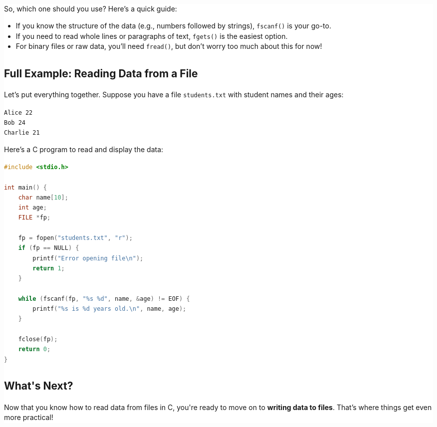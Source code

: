 So, which one should you use? Here’s a quick guide:

- If you know the structure of the data (e.g., numbers followed by strings), `fscanf()` is your go-to.
- If you need to read whole lines or paragraphs of text, `fgets()` is the easiest option.
- For binary files or raw data, you’ll need `fread()`, but don’t worry too much about this for now!

## Full Example: Reading Data from a File

Let’s put everything together. Suppose you have a file `students.txt` with student names and their ages:

```
Alice 22
Bob 24
Charlie 21
```

Here’s a C program to read and display the data:

```c
#include <stdio.h>

int main() {
    char name[10];
    int age;
    FILE *fp;

    fp = fopen("students.txt", "r");
    if (fp == NULL) {
        printf("Error opening file\n");
        return 1;
    }

    while (fscanf(fp, "%s %d", name, &age) != EOF) {
        printf("%s is %d years old.\n", name, age);
    }

    fclose(fp);
    return 0;
}
```

## What's Next?

Now that you know how to read data from files in C, you're ready to move on to **writing data to files**. That’s where things get even more practical!
